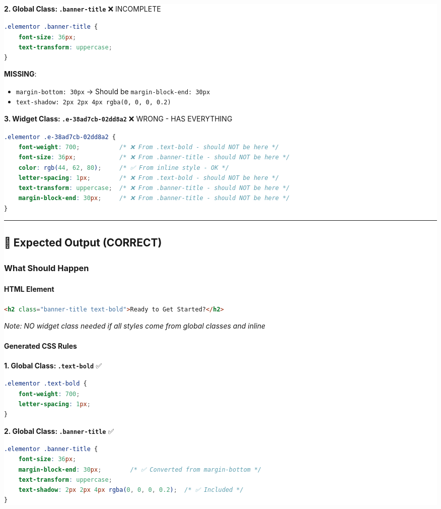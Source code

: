 **2. Global Class: `.banner-title`** ❌ INCOMPLETE
```css
.elementor .banner-title {
    font-size: 36px;
    text-transform: uppercase;
}
```
**MISSING**:
- `margin-bottom: 30px` → Should be `margin-block-end: 30px`
- `text-shadow: 2px 2px 4px rgba(0, 0, 0, 0.2)`

**3. Widget Class: `.e-38ad7cb-02dd8a2`** ❌ WRONG - HAS EVERYTHING
```css
.elementor .e-38ad7cb-02dd8a2 {
    font-weight: 700;           /* ❌ From .text-bold - should NOT be here */
    font-size: 36px;            /* ❌ From .banner-title - should NOT be here */
    color: rgb(44, 62, 80);     /* ✅ From inline style - OK */
    letter-spacing: 1px;        /* ❌ From .text-bold - should NOT be here */
    text-transform: uppercase;  /* ❌ From .banner-title - should NOT be here */
    margin-block-end: 30px;     /* ❌ From .banner-title - should NOT be here */
}
```

---

## 🎯 **Expected Output (CORRECT)**

### **What Should Happen**

#### **HTML Element**
```html
<h2 class="banner-title text-bold">Ready to Get Started?</h2>
```
*Note: NO widget class needed if all styles come from global classes and inline*

#### **Generated CSS Rules**

**1. Global Class: `.text-bold`** ✅
```css
.elementor .text-bold {
    font-weight: 700;
    letter-spacing: 1px;
}
```

**2. Global Class: `.banner-title`** ✅
```css
.elementor .banner-title {
    font-size: 36px;
    margin-block-end: 30px;        /* ✅ Converted from margin-bottom */
    text-transform: uppercase;
    text-shadow: 2px 2px 4px rgba(0, 0, 0, 0.2);  /* ✅ Included */
}
```
